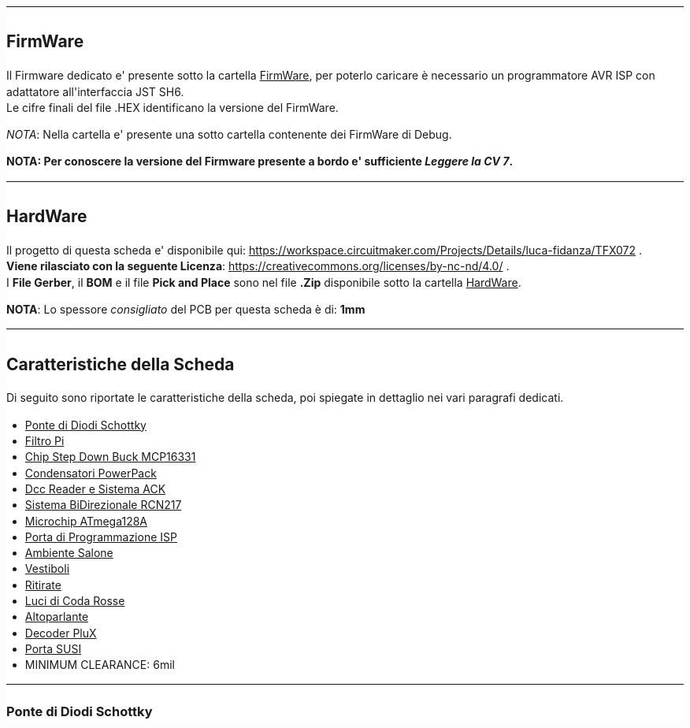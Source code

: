 ------------

## FirmWare
Il Firmware dedicato e' presente sotto la cartella [FirmWare](https://github.com/TheFidax/TFX072/tree/main/FirmWare), per poterlo caricare è necessario un programmatore AVR ISP con adattatore all'interfaccia JST SH6.</br>
Le cifre finali del file .HEX identificano la versione del FirmWare.

*NOTA*: Nella cartella e' presente una sotto cartella contenente dei FirmWare di Debug.</br>

**NOTA: Per conoscere la versione del Firmware presente a bordo e' sufficiente *Leggere la CV 7*.**

------------

## HardWare
Il progetto di questa scheda e' disponibile qui: https://workspace.circuitmaker.com/Projects/Details/luca-fidanza/TFX072 .</br>
**Viene rilasciato con la seguente Licenza**: https://creativecommons.org/licenses/by-nc-nd/4.0/ .</br>
I **File Gerber**, il **BOM** e il file **Pick and Place** sono nel file **.Zip** disponibile sotto la cartella [HardWare](https://github.com/TheFidax/TFX072/tree/main/HardWare).</br> 

**NOTA**: Lo spessore *consigliato* del PCB per questa scheda è di: **1mm**

------------

## Caratteristiche della Scheda
Di seguito sono riportate le caratteristiche della scheda, poi spiegate in dettaglio nei vari paragrafi dedicati.
- [Ponte di Diodi Schottky](#ponte-di-diodi-schottky)
- [Filtro Pi](#Filtro-Pi)  
- [Chip Step Down Buck MCP16331](#chip-step-down-buck-mcp16331)
- [Condensatori PowerPack](#condensatori-powerpack)
- [Dcc Reader e Sistema ACK](#Dcc-reader-e-sistema-ack)
- [Sistema BiDirezionale RCN217](#sistema-bidirezionale-RCN217)
- [Microchip ATmega128A](#microchip-atmega128a)
- [Porta di Programmazione ISP](#porta-di-programmazione-isp)
- [Ambiente Salone](#Ambiente-Salone)
- [Vestiboli](#illuminazione-Vestiboli)
- [Ritirate](#illuminazione-Ritirate)
- [Luci di Coda Rosse](#luci-di-coda-rosse)
- [Altoparlante](#altoparlante)
- [Decoder PluX](#interfaccia-plux)
- [Porta SUSI](#porta-susi)
- MINIMUM CLEARANCE: 6mil

------------

### Ponte di Diodi Schottky